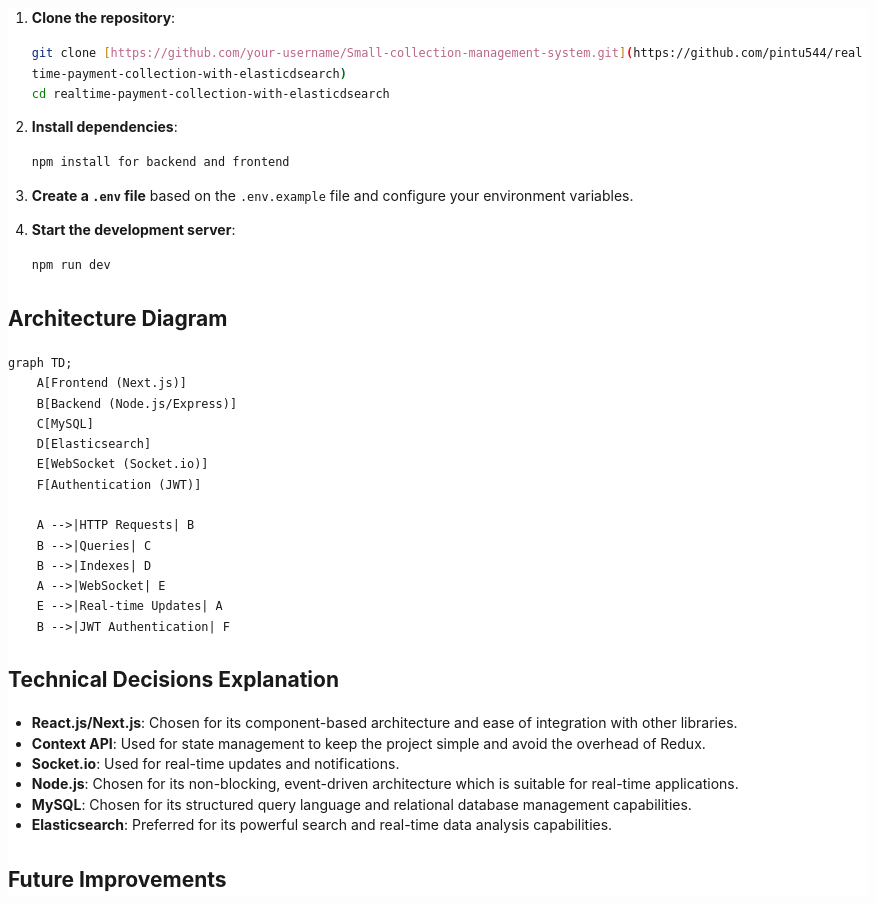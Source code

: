 1. **Clone the repository**:

   ```bash
   git clone [https://github.com/your-username/Small-collection-management-system.git](https://github.com/pintu544/realtime-payment-collection-with-elasticdsearch)
   cd realtime-payment-collection-with-elasticdsearch
   ```

2. **Install dependencies**:

   ```bash
   npm install for backend and frontend 
   ```

3. **Create a `.env` file** based on the `.env.example` file and configure your environment variables.

4. **Start the development server**:
   ```bash
   npm run dev
   ```

## Architecture Diagram

```mermaid
graph TD;
    A[Frontend (Next.js)]
    B[Backend (Node.js/Express)]
    C[MySQL]
    D[Elasticsearch]
    E[WebSocket (Socket.io)]
    F[Authentication (JWT)]

    A -->|HTTP Requests| B
    B -->|Queries| C
    B -->|Indexes| D
    A -->|WebSocket| E
    E -->|Real-time Updates| A
    B -->|JWT Authentication| F
```

## Technical Decisions Explanation

- **React.js/Next.js**: Chosen for its component-based architecture and ease of integration with other libraries.
- **Context API**: Used for state management to keep the project simple and avoid the overhead of Redux.
- **Socket.io**: Used for real-time updates and notifications.
- **Node.js**: Chosen for its non-blocking, event-driven architecture which is suitable for real-time applications.
- **MySQL**: Chosen for its structured query language and relational database management capabilities.
- **Elasticsearch**: Preferred for its powerful search and real-time data analysis capabilities.

## Future Improvements
